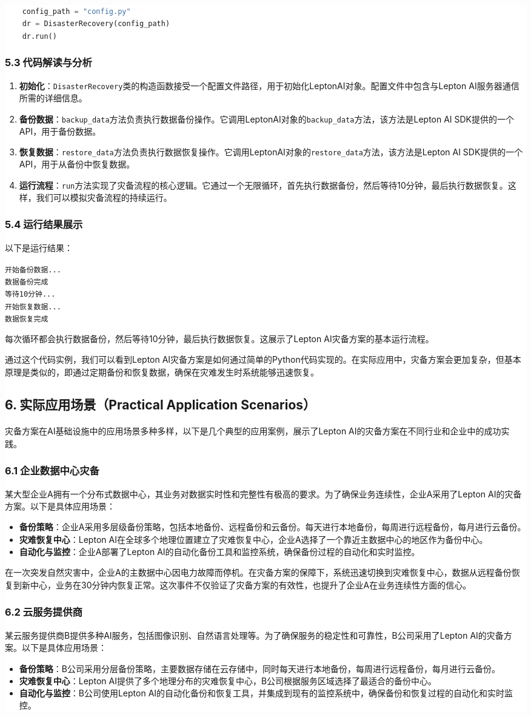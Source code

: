 ```python
    config_path = "config.py"
    dr = DisasterRecovery(config_path)
    dr.run()
```

### 5.3 代码解读与分析

1. **初始化**：`DisasterRecovery`类的构造函数接受一个配置文件路径，用于初始化LeptonAI对象。配置文件中包含与Lepton AI服务器通信所需的详细信息。

2. **备份数据**：`backup_data`方法负责执行数据备份操作。它调用LeptonAI对象的`backup_data`方法，该方法是Lepton AI SDK提供的一个API，用于备份数据。

3. **恢复数据**：`restore_data`方法负责执行数据恢复操作。它调用LeptonAI对象的`restore_data`方法，该方法是Lepton AI SDK提供的一个API，用于从备份中恢复数据。

4. **运行流程**：`run`方法实现了灾备流程的核心逻辑。它通过一个无限循环，首先执行数据备份，然后等待10分钟，最后执行数据恢复。这样，我们可以模拟灾备流程的持续运行。

### 5.4 运行结果展示

以下是运行结果：

```bash
开始备份数据...
数据备份完成
等待10分钟...
开始恢复数据...
数据恢复完成
```

每次循环都会执行数据备份，然后等待10分钟，最后执行数据恢复。这展示了Lepton AI灾备方案的基本运行流程。

通过这个代码实例，我们可以看到Lepton AI灾备方案是如何通过简单的Python代码实现的。在实际应用中，灾备方案会更加复杂，但基本原理是类似的，即通过定期备份和恢复数据，确保在灾难发生时系统能够迅速恢复。

## 6. 实际应用场景（Practical Application Scenarios）

灾备方案在AI基础设施中的应用场景多种多样，以下是几个典型的应用案例，展示了Lepton AI的灾备方案在不同行业和企业中的成功实践。

### 6.1 企业数据中心灾备

某大型企业A拥有一个分布式数据中心，其业务对数据实时性和完整性有极高的要求。为了确保业务连续性，企业A采用了Lepton AI的灾备方案。以下是具体应用场景：

- **备份策略**：企业A采用多层级备份策略，包括本地备份、远程备份和云备份。每天进行本地备份，每周进行远程备份，每月进行云备份。
- **灾难恢复中心**：Lepton AI在全球多个地理位置建立了灾难恢复中心，企业A选择了一个靠近主数据中心的地区作为备份中心。
- **自动化与监控**：企业A部署了Lepton AI的自动化备份工具和监控系统，确保备份过程的自动化和实时监控。

在一次突发自然灾害中，企业A的主数据中心因电力故障而停机。在灾备方案的保障下，系统迅速切换到灾难恢复中心，数据从远程备份恢复到新中心，业务在30分钟内恢复正常。这次事件不仅验证了灾备方案的有效性，也提升了企业A在业务连续性方面的信心。

### 6.2 云服务提供商

某云服务提供商B提供多种AI服务，包括图像识别、自然语言处理等。为了确保服务的稳定性和可靠性，B公司采用了Lepton AI的灾备方案。以下是具体应用场景：

- **备份策略**：B公司采用分层备份策略，主要数据存储在云存储中，同时每天进行本地备份，每周进行远程备份，每月进行云备份。
- **灾难恢复中心**：Lepton AI提供了多个地理分布的灾难恢复中心，B公司根据服务区域选择了最适合的备份中心。
- **自动化与监控**：B公司使用Lepton AI的自动化备份和恢复工具，并集成到现有的监控系统中，确保备份和恢复过程的自动化和实时监控。
